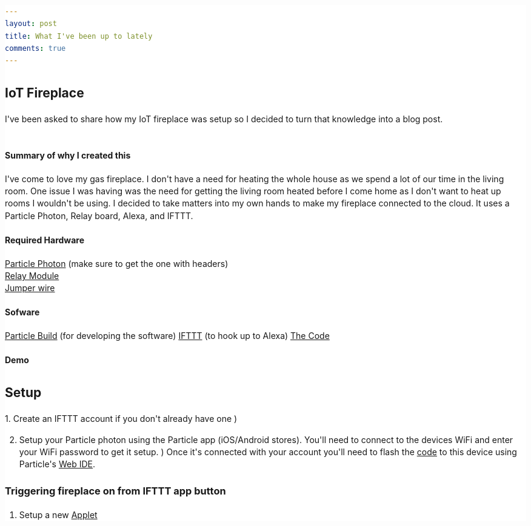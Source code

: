 ```yaml
---
layout: post
title: What I've been up to lately
comments: true
---
```


<h2>IoT Fireplace</h2>

I've been asked to share how my IoT fireplace was setup so I decided to turn that knowledge into a blog post. <br><br>

<h4>Summary of why I created this</h4>
I've come to love my gas fireplace.  I don't have a need for heating the whole house as we spend a lot of our time in the living room.  One issue I was having was the need for getting the living room heated before I come home as I don't want to heat up rooms I wouldn't be using.  I decided to take matters into my own hands to make my fireplace connected to the cloud.  It uses a Particle Photon, Relay board, Alexa, and IFTTT.

<h4>Required Hardware</h4>
<a href="https://store.particle.io/collections/photon">Particle Photon</a> (make sure to get the one with headers)
<br>
<a href="https://www.amazon.com/JBtek-Channel-Module-Arduino-Raspberry/dp/B00KTEN3TM/ref=sr_1_3?keywords=single+relay+arduino&qid=1552393042&s=gateway&sr=8-3&tag=duc0c-20">Relay Module</a>
<br>
<a href="https://www.amazon.com/Multicolored-Breadboard-Dupont-Jumper-Wires/dp/B073X7P6N2/ref=sr_1_1_sspa?crid=3HHNG5TDQCIR9&keywords=jumper+wire+arduino&qid=1552393086&s=gateway&sprefix=jumper+wire+ard%2Caps%2C184&sr=8-1-spons&psc=1">Jumper wire</a>

<h4>Sofware</h4>
<a href="http://build.particle.io/build">Particle Build</a> (for developing the software)
<a href="https://ifttt.com">IFTTT</a> (to hook up to Alexa)
<a href="https://github.com/Connor-Knabe/fireplace-iot-particle/blob/master/fireplace.ino">The Code</a>

<h4>Demo</h4>
<div class = "flex-video">
    <iframe width="100%" height="100%" src="https://www.youtube.com/embed/TwfoPlLxzqA" frameborder="0" allowfullscreen></iframe>
</div>

<h2>Setup</h2>
1. Create an IFTTT account if you don't already have one )

2. Setup your Particle photon using the Particle app (iOS/Android stores). You'll need to connect to the devices WiFi and enter your WiFi password to get it setup. ) Once it's connected with your account you'll need to flash the <a href="https://github.com/Connor-Knabe/fireplace-iot-particle/blob/master/fireplace.ino">code</a> to this device using Particle's <a href="https://build.particle.io/build">Web IDE</a>.

<h3>Triggering fireplace on from IFTTT app button</h3>

1. Setup a new <a href="https://ifttt.com/my_applets">Applet </a>
